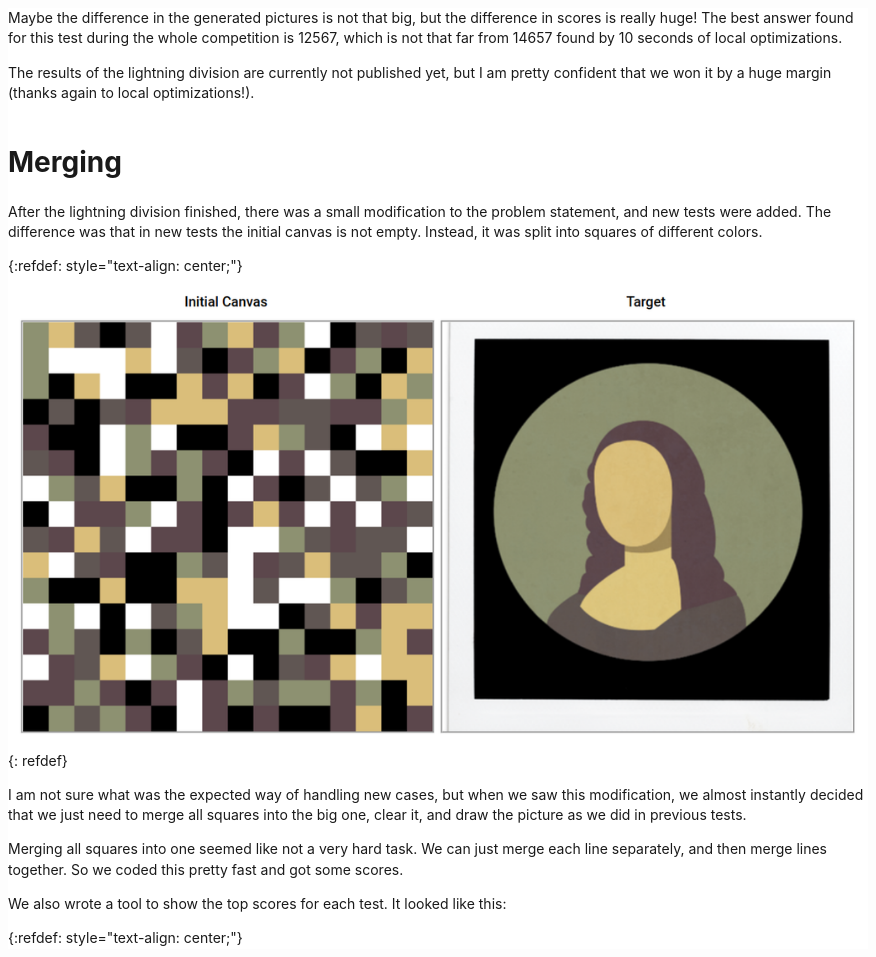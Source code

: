 Maybe the difference in the generated pictures is not that big, but the difference in scores is really huge! The best answer found for this test during the whole competition is 12567, which is not that far from 14657 found by 10 seconds of local optimizations.

The results of the lightning division are currently not published yet, but I am pretty confident that we won it by a huge margin (thanks again to local optimizations!).

# Merging

After the lightning division finished, there was a small modification to the problem statement, and new tests were added. The difference was that in new tests the initial canvas is not empty. Instead, it was split into squares of different colors.

{:refdef: style="text-align: center;"}
![](/assets/img/2022-09-07/task32.png)
{: refdef}

I am not sure what was the expected way of handling new cases, but when we saw this modification, we almost instantly decided that we just need to merge all squares into the big one, clear it, and draw the picture as we did in previous tests.

Merging all squares into one seemed like not a very hard task. We can just merge each line separately, and then merge lines together. So we coded this pretty fast and got some scores.

We also wrote a tool to show the top scores for each test. It looked like this:

{:refdef: style="text-align: center;"}